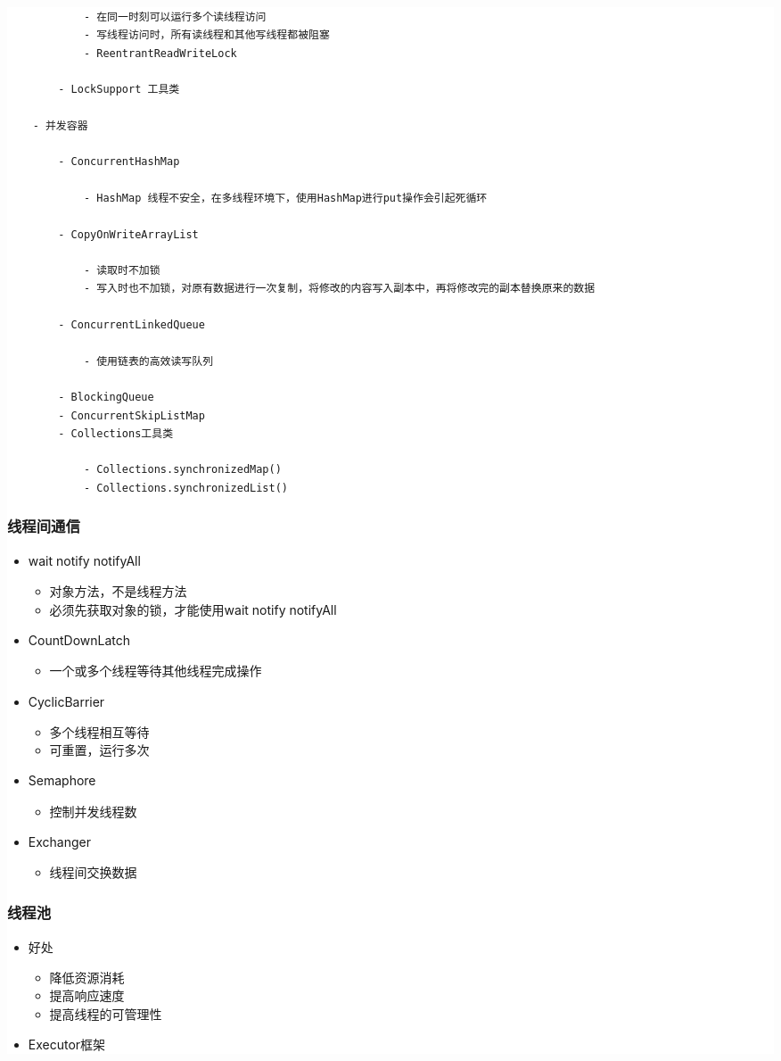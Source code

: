 				- 在同一时刻可以运行多个读线程访问
				- 写线程访问时，所有读线程和其他写线程都被阻塞
				- ReentrantReadWriteLock

			- LockSupport 工具类

		- 并发容器

			- ConcurrentHashMap

				- HashMap 线程不安全，在多线程环境下，使用HashMap进行put操作会引起死循环

			- CopyOnWriteArrayList

				- 读取时不加锁
				- 写入时也不加锁，对原有数据进行一次复制，将修改的内容写入副本中，再将修改完的副本替换原来的数据

			- ConcurrentLinkedQueue

				- 使用链表的高效读写队列

			- BlockingQueue
			- ConcurrentSkipListMap
			- Collections工具类

				- Collections.synchronizedMap()
				- Collections.synchronizedList()

### 线程间通信

- wait notify notifyAll

	- 对象方法，不是线程方法
	- 必须先获取对象的锁，才能使用wait notify notifyAll

- CountDownLatch

	- 一个或多个线程等待其他线程完成操作

- CyclicBarrier

	- 多个线程相互等待
	- 可重置，运行多次

- Semaphore

	- 控制并发线程数

- Exchanger

	- 线程间交换数据

### 线程池

- 好处

	- 降低资源消耗
	- 提高响应速度
	- 提高线程的可管理性

- Executor框架
